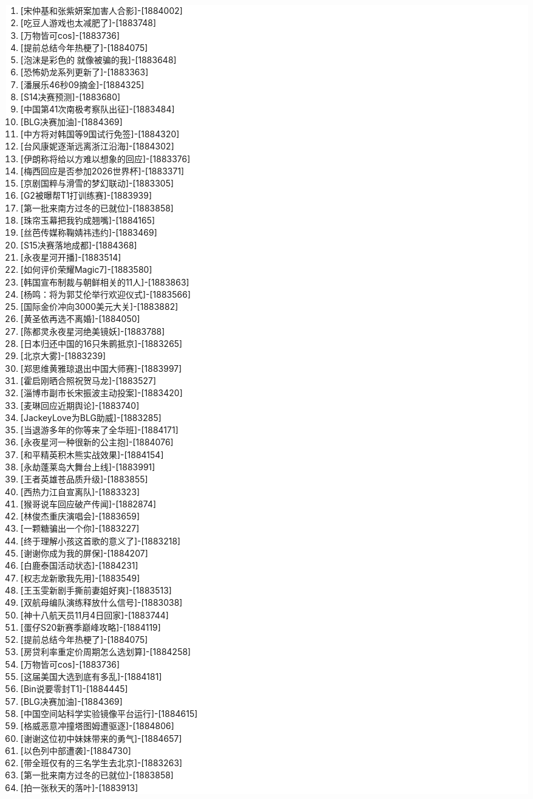 1. [宋仲基和张紫妍案加害人合影]-[1884002]
1. [吃豆人游戏也太减肥了]-[1883748]
1. [万物皆可cos]-[1883736]
1. [提前总结今年热梗了]-[1884075]
1. [泡沫是彩色的 就像被骗的我]-[1883648]
1. [恐怖奶龙系列更新了]-[1883363]
1. [潘展乐46秒09摘金]-[1884325]
1. [S14决赛预测]-[1883680]
1. [中国第41次南极考察队出征]-[1883484]
1. [BLG决赛加油]-[1884369]
1. [中方将对韩国等9国试行免签]-[1884320]
1. [台风康妮逐渐远离浙江沿海]-[1884302]
1. [伊朗称将给以方难以想象的回应]-[1883376]
1. [梅西回应是否参加2026世界杯]-[1883371]
1. [京剧国粹与滑雪的梦幻联动]-[1883305]
1. [G2被曝帮T1打训练赛]-[1883939]
1. [第一批来南方过冬的已就位]-[1883858]
1. [珠帘玉幕把我钓成翘嘴]-[1884165]
1. [丝芭传媒称鞠婧祎违约]-[1883469]
1. [S15决赛落地成都]-[1884368]
1. [永夜星河开播]-[1883514]
1. [如何评价荣耀Magic7]-[1883580]
1. [韩国宣布制裁与朝鲜相关的11人]-[1883863]
1. [杨鸣：将为郭艾伦举行欢迎仪式]-[1883566]
1. [国际金价冲向3000美元大关]-[1883882]
1. [黄圣依再选不离婚]-[1884050]
1. [陈都灵永夜星河绝美镜妖]-[1883788]
1. [日本归还中国的16只朱鹮抵京]-[1883265]
1. [北京大雾]-[1883239]
1. [郑思维黄雅琼退出中国大师赛]-[1883997]
1. [霍启刚晒合照祝贺马龙]-[1883527]
1. [淄博市副市长宋振波主动投案]-[1883420]
1. [麦琳回应近期舆论]-[1883740]
1. [JackeyLove为BLG助威]-[1883285]
1. [当退游多年的你等来了全华班]-[1884171]
1. [永夜星河一种很新的公主抱]-[1884076]
1. [和平精英积木熊实战效果]-[1884154]
1. [永劫蓬莱岛大舞台上线]-[1883991]
1. [王者英雄苍品质升级]-[1883855]
1. [西热力江自宣离队]-[1883323]
1. [猴哥说车回应破产传闻]-[1882874]
1. [林俊杰重庆演唱会]-[1883659]
1. [一颗糖骗出一个你]-[1883227]
1. [终于理解小孩这首歌的意义了]-[1883218]
1. [谢谢你成为我的屏保]-[1884207]
1. [白鹿泰国活动状态]-[1884231]
1. [权志龙新歌我先用]-[1883549]
1. [王玉雯新剧手撕前妻姐好爽]-[1883513]
1. [双航母编队演练释放什么信号]-[1883038]
1. [神十八航天员11月4日回家]-[1883744]
1. [蛋仔S20新赛季巅峰攻略]-[1884119]
1. [提前总结今年热梗了]-[1884075]
1. [房贷利率重定价周期怎么选划算]-[1884258]
1. [万物皆可cos]-[1883736]
1. [这届美国大选到底有多乱]-[1884181]
1. [Bin说要零封T1]-[1884445]
1. [BLG决赛加油]-[1884369]
1. [中国空间站科学实验镜像平台运行]-[1884615]
1. [格威恶意冲撞塔图姆遭驱逐]-[1884806]
1. [谢谢这位初中妹妹带来的勇气]-[1884657]
1. [以色列中部遭袭]-[1884730]
1. [带全班仅有的三名学生去北京]-[1883263]
1. [第一批来南方过冬的已就位]-[1883858]
1. [拍一张秋天的落叶]-[1883913]